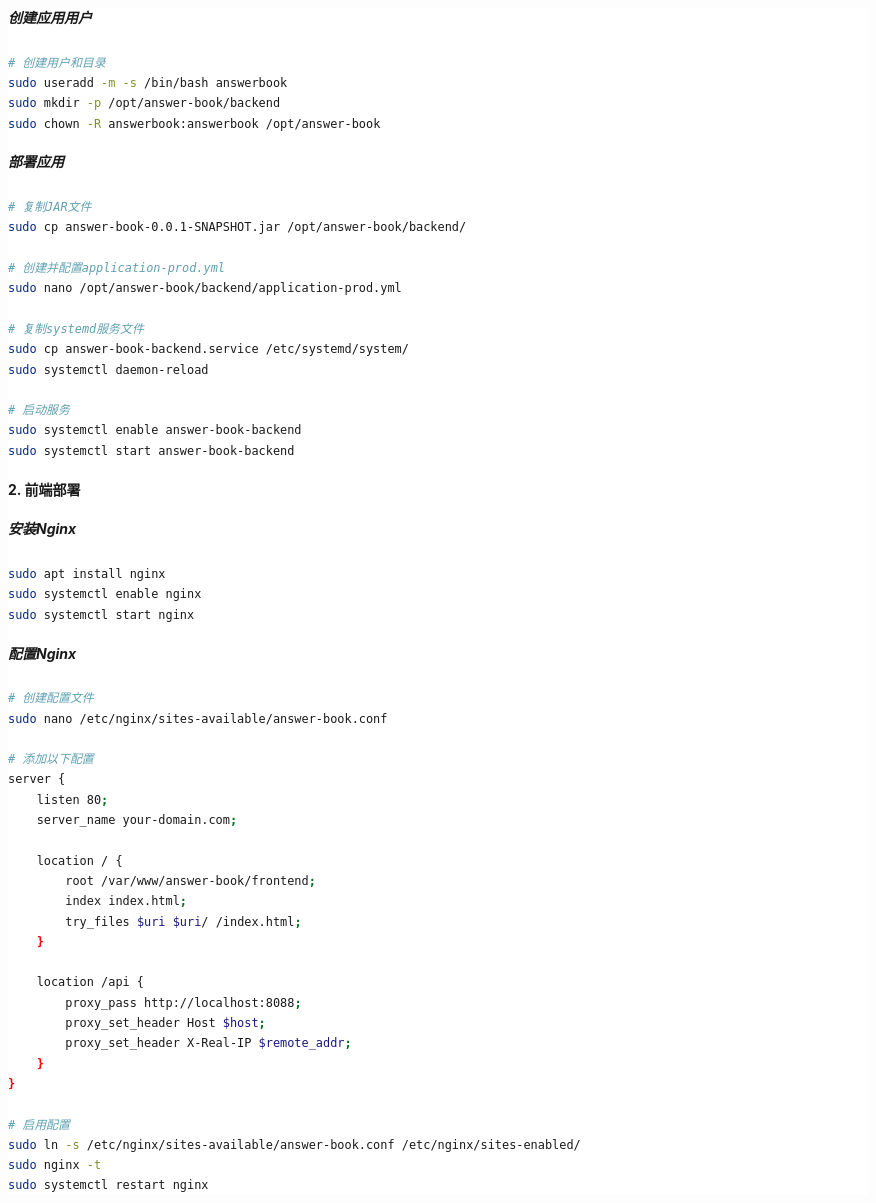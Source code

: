 ##### 创建应用用户
```bash
# 创建用户和目录
sudo useradd -m -s /bin/bash answerbook
sudo mkdir -p /opt/answer-book/backend
sudo chown -R answerbook:answerbook /opt/answer-book
```

##### 部署应用
```bash
# 复制JAR文件
sudo cp answer-book-0.0.1-SNAPSHOT.jar /opt/answer-book/backend/

# 创建并配置application-prod.yml
sudo nano /opt/answer-book/backend/application-prod.yml

# 复制systemd服务文件
sudo cp answer-book-backend.service /etc/systemd/system/
sudo systemctl daemon-reload

# 启动服务
sudo systemctl enable answer-book-backend
sudo systemctl start answer-book-backend
```

#### 2. 前端部署

##### 安装Nginx
```bash
sudo apt install nginx
sudo systemctl enable nginx
sudo systemctl start nginx
```

##### 配置Nginx
```bash
# 创建配置文件
sudo nano /etc/nginx/sites-available/answer-book.conf

# 添加以下配置
server {
    listen 80;
    server_name your-domain.com;

    location / {
        root /var/www/answer-book/frontend;
        index index.html;
        try_files $uri $uri/ /index.html;
    }

    location /api {
        proxy_pass http://localhost:8088;
        proxy_set_header Host $host;
        proxy_set_header X-Real-IP $remote_addr;
    }
}

# 启用配置
sudo ln -s /etc/nginx/sites-available/answer-book.conf /etc/nginx/sites-enabled/
sudo nginx -t
sudo systemctl restart nginx
```
